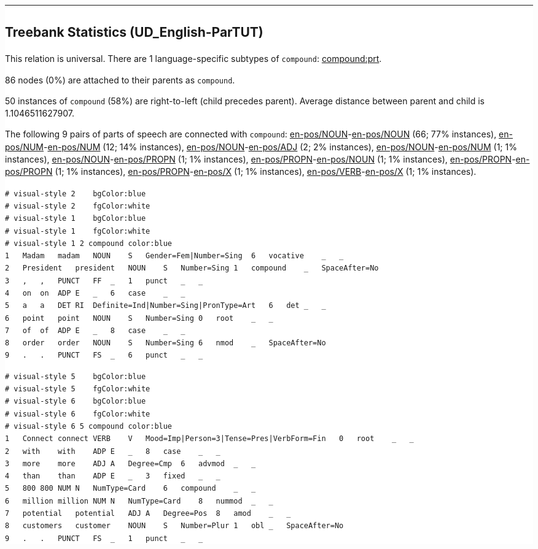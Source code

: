 


--------------------------------------------------------------------------------

## Treebank Statistics (UD_English-ParTUT)

This relation is universal.
There are 1 language-specific subtypes of `compound`: [compound:prt]().

86 nodes (0%) are attached to their parents as `compound`.

50 instances of `compound` (58%) are right-to-left (child precedes parent).
Average distance between parent and child is 1.1046511627907.

The following 9 pairs of parts of speech are connected with `compound`: [en-pos/NOUN]()-[en-pos/NOUN]() (66; 77% instances), [en-pos/NUM]()-[en-pos/NUM]() (12; 14% instances), [en-pos/NOUN]()-[en-pos/ADJ]() (2; 2% instances), [en-pos/NOUN]()-[en-pos/NUM]() (1; 1% instances), [en-pos/NOUN]()-[en-pos/PROPN]() (1; 1% instances), [en-pos/PROPN]()-[en-pos/NOUN]() (1; 1% instances), [en-pos/PROPN]()-[en-pos/PROPN]() (1; 1% instances), [en-pos/PROPN]()-[en-pos/X]() (1; 1% instances), [en-pos/VERB]()-[en-pos/X]() (1; 1% instances).


~~~ conllu
# visual-style 2	bgColor:blue
# visual-style 2	fgColor:white
# visual-style 1	bgColor:blue
# visual-style 1	fgColor:white
# visual-style 1 2 compound	color:blue
1	Madam	madam	NOUN	S	Gender=Fem|Number=Sing	6	vocative	_	_
2	President	president	NOUN	S	Number=Sing	1	compound	_	SpaceAfter=No
3	,	,	PUNCT	FF	_	1	punct	_	_
4	on	on	ADP	E	_	6	case	_	_
5	a	a	DET	RI	Definite=Ind|Number=Sing|PronType=Art	6	det	_	_
6	point	point	NOUN	S	Number=Sing	0	root	_	_
7	of	of	ADP	E	_	8	case	_	_
8	order	order	NOUN	S	Number=Sing	6	nmod	_	SpaceAfter=No
9	.	.	PUNCT	FS	_	6	punct	_	_

~~~


~~~ conllu
# visual-style 5	bgColor:blue
# visual-style 5	fgColor:white
# visual-style 6	bgColor:blue
# visual-style 6	fgColor:white
# visual-style 6 5 compound	color:blue
1	Connect	connect	VERB	V	Mood=Imp|Person=3|Tense=Pres|VerbForm=Fin	0	root	_	_
2	with	with	ADP	E	_	8	case	_	_
3	more	more	ADJ	A	Degree=Cmp	6	advmod	_	_
4	than	than	ADP	E	_	3	fixed	_	_
5	800	800	NUM	N	NumType=Card	6	compound	_	_
6	million	million	NUM	N	NumType=Card	8	nummod	_	_
7	potential	potential	ADJ	A	Degree=Pos	8	amod	_	_
8	customers	customer	NOUN	S	Number=Plur	1	obl	_	SpaceAfter=No
9	.	.	PUNCT	FS	_	1	punct	_	_

~~~
